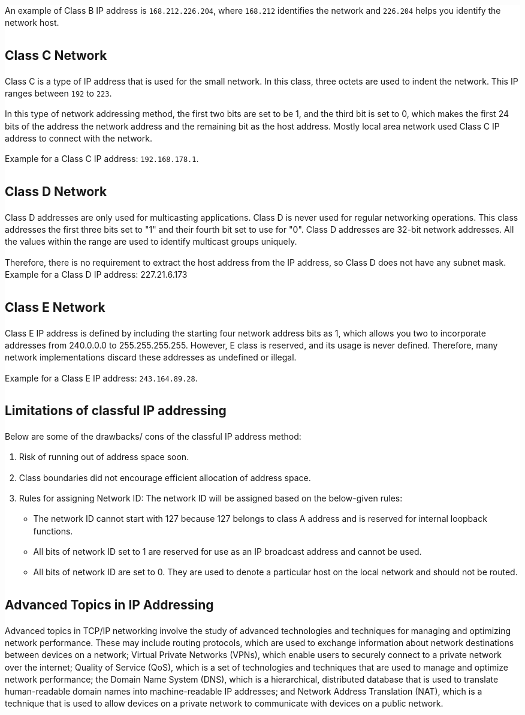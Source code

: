 An example of Class B IP address is `168.212.226.204`, where `168.212` identifies the network and `226.204` helps you identify the network host.

Class C Network
---
Class C is a type of IP address that is used for the small network. In this class, three octets are used to indent the network. This IP ranges between `192` to `223`.

In this type of network addressing method, the first two bits are set to be 1, and the third bit is set to 0, which makes the first 24 bits of the address the network address and the remaining bit as the host address. Mostly local area network used Class C IP address to connect with the network.

Example for a Class C IP address: `192.168.178.1`.

Class D Network
---
Class D addresses are only used for multicasting applications. Class D is never used for regular networking operations. This class addresses the first three bits set to "1" and their fourth bit set to use for "0". Class D addresses are 32-bit network addresses. All the values within the range are used to identify multicast groups uniquely.

Therefore, there is no requirement to extract the host address from the IP address, so Class D does not have any subnet mask. Example for a Class D IP address: 227.21.6.173

Class E Network
---
Class E IP address is defined by including the starting four network address bits as 1, which allows you two to incorporate addresses from 240.0.0.0 to 255.255.255.255. However, E class is reserved, and its usage is never defined. Therefore, many network implementations discard these addresses as undefined or illegal.

Example for a Class E IP address: `243.164.89.28`.

## Limitations of classful IP addressing

Below are some of the drawbacks/ cons of the classful IP address method:

1) Risk of running out of address space soon.

2) Class boundaries did not encourage efficient allocation of address space.

3) Rules for assigning Network ID: The network ID will be assigned based on the below-given rules:
    - The network ID cannot start with 127 because 127 belongs to class A address and is reserved for internal loopback functions.

    - All bits of network ID set to 1 are reserved for use as an IP broadcast address and cannot be used.

    - All bits of network ID are set to 0. They are used to denote a particular host on the local network and should not be routed.

## Advanced Topics in IP Addressing

Advanced topics in TCP/IP networking involve the study of advanced technologies and techniques for managing and optimizing network performance. These may include routing protocols, which are used to exchange information about network destinations between devices on a network; Virtual Private Networks (VPNs), which enable users to securely connect to a private network over the internet; Quality of Service (QoS), which is a set of technologies and techniques that are used to manage and optimize network performance; the Domain Name System (DNS), which is a hierarchical, distributed database that is used to translate human-readable domain names into machine-readable IP addresses; and Network Address Translation (NAT), which is a technique that is used to allow devices on a private network to communicate with devices on a public network.
